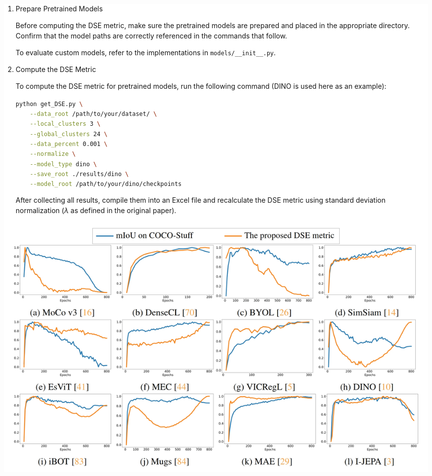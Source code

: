 1. Prepare Pretrained Models
   
    Before computing the DSE metric, make sure the pretrained models are prepared and placed in the appropriate directory. Confirm that the model paths are correctly referenced in the commands that follow.

    To evaluate custom models, refer to the implementations in `models/__init__.py`.

2. Compute the DSE Metric

    To compute the DSE metric for pretrained models, run the following command (DINO is used here as an example):

    ```bash
    python get_DSE.py \
        --data_root /path/to/your/dataset/ \
        --local_clusters 3 \
        --global_clusters 24 \
        --data_percent 0.001 \
        --normalize \
        --model_type dino \
        --save_root ./results/dino \
        --model_root /path/to/your/dino/checkpoints 
    ```

    After collecting all results, compile them into an Excel file and recalculate the DSE metric using standard deviation normalization ($\lambda$ as defined in the original paper).

<div align="center">
  <img width="100%" alt="DSE Results" src=".github/DSE_results.jpg">
</div>
